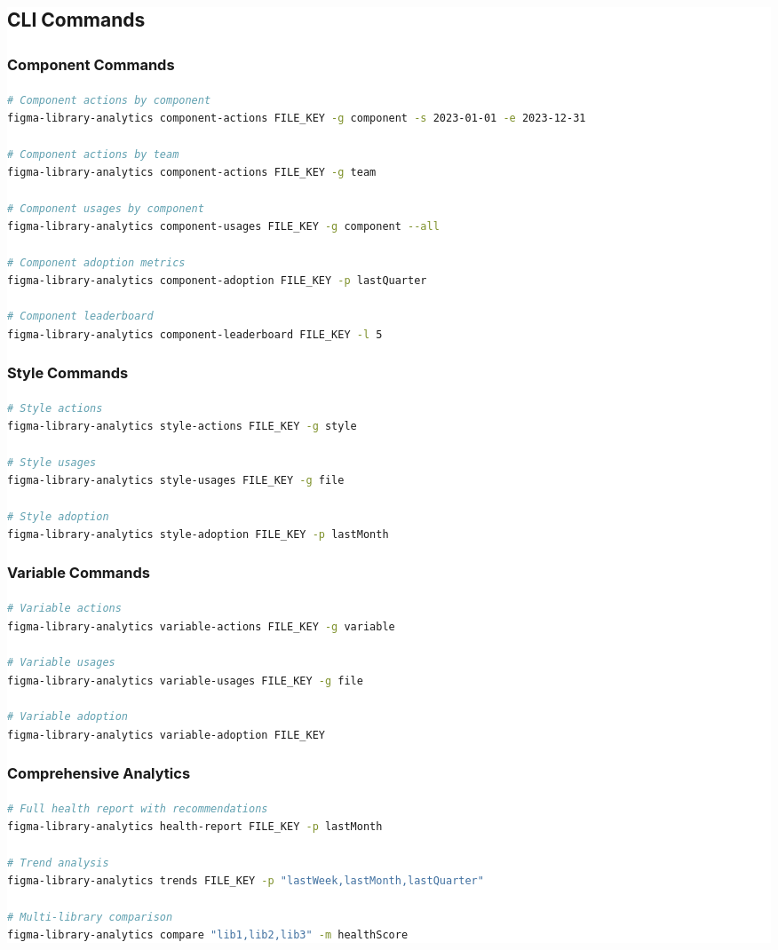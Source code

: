 ## CLI Commands

### Component Commands

```bash
# Component actions by component
figma-library-analytics component-actions FILE_KEY -g component -s 2023-01-01 -e 2023-12-31

# Component actions by team
figma-library-analytics component-actions FILE_KEY -g team

# Component usages by component
figma-library-analytics component-usages FILE_KEY -g component --all

# Component adoption metrics
figma-library-analytics component-adoption FILE_KEY -p lastQuarter

# Component leaderboard
figma-library-analytics component-leaderboard FILE_KEY -l 5
```

### Style Commands

```bash
# Style actions
figma-library-analytics style-actions FILE_KEY -g style

# Style usages
figma-library-analytics style-usages FILE_KEY -g file

# Style adoption
figma-library-analytics style-adoption FILE_KEY -p lastMonth
```

### Variable Commands

```bash
# Variable actions
figma-library-analytics variable-actions FILE_KEY -g variable

# Variable usages
figma-library-analytics variable-usages FILE_KEY -g file

# Variable adoption
figma-library-analytics variable-adoption FILE_KEY
```

### Comprehensive Analytics

```bash
# Full health report with recommendations
figma-library-analytics health-report FILE_KEY -p lastMonth

# Trend analysis
figma-library-analytics trends FILE_KEY -p "lastWeek,lastMonth,lastQuarter"

# Multi-library comparison
figma-library-analytics compare "lib1,lib2,lib3" -m healthScore
```
